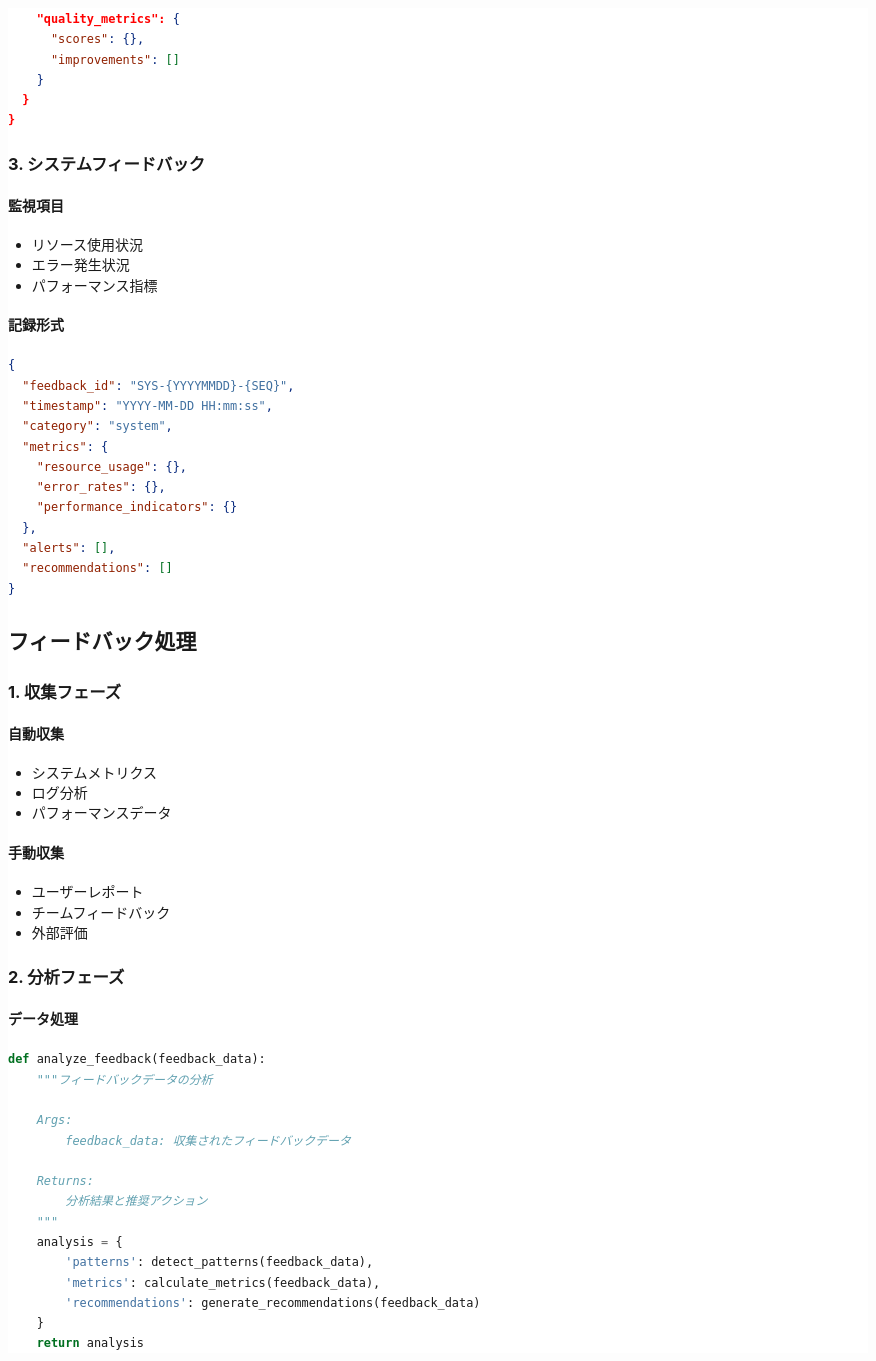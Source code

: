 ```json
    "quality_metrics": {
      "scores": {},
      "improvements": []
    }
  }
}
```

### 3. システムフィードバック
#### 監視項目
- リソース使用状況
- エラー発生状況
- パフォーマンス指標

#### 記録形式
```json
{
  "feedback_id": "SYS-{YYYYMMDD}-{SEQ}",
  "timestamp": "YYYY-MM-DD HH:mm:ss",
  "category": "system",
  "metrics": {
    "resource_usage": {},
    "error_rates": {},
    "performance_indicators": {}
  },
  "alerts": [],
  "recommendations": []
}
```

## フィードバック処理

### 1. 収集フェーズ
#### 自動収集
- システムメトリクス
- ログ分析
- パフォーマンスデータ

#### 手動収集
- ユーザーレポート
- チームフィードバック
- 外部評価

### 2. 分析フェーズ
#### データ処理
```python
def analyze_feedback(feedback_data):
    """フィードバックデータの分析
    
    Args:
        feedback_data: 収集されたフィードバックデータ
        
    Returns:
        分析結果と推奨アクション
    """
    analysis = {
        'patterns': detect_patterns(feedback_data),
        'metrics': calculate_metrics(feedback_data),
        'recommendations': generate_recommendations(feedback_data)
    }
    return analysis
```